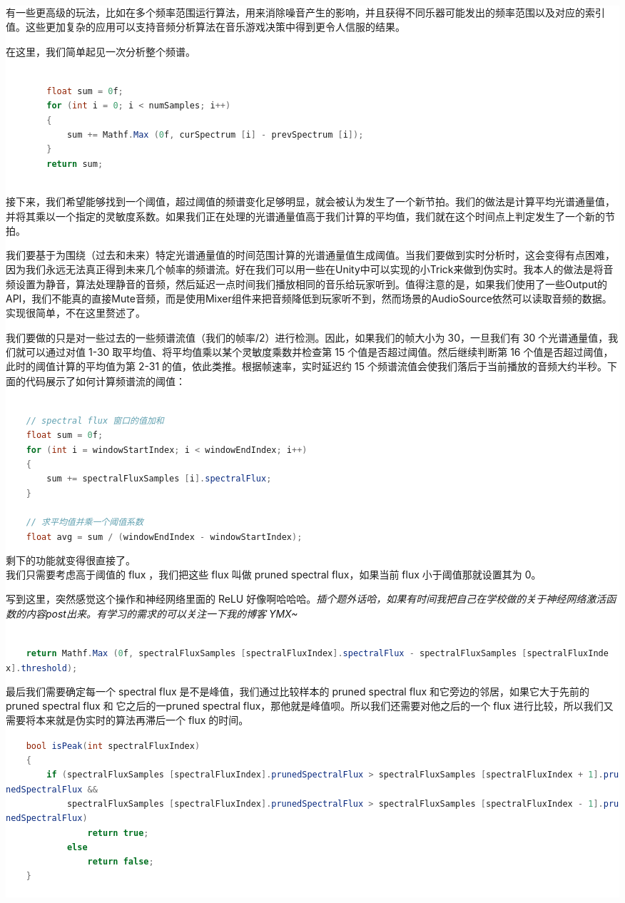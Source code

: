 有一些更高级的玩法，比如在多个频率范围运行算法，用来消除噪音产生的影响，并且获得不同乐器可能发出的频率范围以及对应的索引值。这些更加复杂的应用可以支持音频分析算法在音乐游戏决策中得到更令人信服的结果。

在这里，我们简单起见一次分析整个频谱。
```C#

        float sum = 0f;
        for (int i = 0; i < numSamples; i++) 
        {
            sum += Mathf.Max (0f, curSpectrum [i] - prevSpectrum [i]);
        }
        return sum;
    
```

接下来，我们希望能够找到一个阈值，超过阈值的频谱变化足够明显，就会被认为发生了一个新节拍。我们的做法是计算平均光谱通量值，并将其乘以一个指定的灵敏度系数。如果我们正在处理的光谱通量值高于我们计算的平均值，我们就在这个时间点上判定发生了一个新的节拍。 

我们要基于为围绕（过去和未来）特定光谱通量值的时间范围计算的光谱通量值生成阈值。当我们要做到实时分析时，这会变得有点困难，因为我们永远无法真正得到未来几个帧率的频谱流。好在我们可以用一些在Unity中可以实现的小Trick来做到伪实时。我本人的做法是将音频设置为静音，算法处理静音的音频，然后延迟一点时间我们播放相同的音乐给玩家听到。值得注意的是，如果我们使用了一些Output的API，我们不能真的直接Mute音频，而是使用Mixer组件来把音频降低到玩家听不到，然而场景的AudioSource依然可以读取音频的数据。实现很简单，不在这里赘述了。  

我们要做的只是对一些过去的一些频谱流值（我们的帧率/2）进行检测。因此，如果我们的帧大小为 30，一旦我们有 30 个光谱通量值，我们就可以通过对值 1-30 取平均值、将平均值乘以某个灵敏度乘数并检查第 15 个值是否超过阈值。然后继续判断第 16 个值是否超过阈值，此时的阈值计算的平均值为第 2-31 的值，依此类推。根据帧速率，实时延迟约 15 个频谱流值会使我们落后于当前播放的音频大约半秒。下面的代码展示了如何计算频谱流的阈值：

```C#

    // spectral flux 窗口的值加和
	float sum = 0f;
	for (int i = windowStartIndex; i < windowEndIndex; i++) 
    {
		sum += spectralFluxSamples [i].spectralFlux;
	}

	// 求平均值并乘一个阈值系数
	float avg = sum / (windowEndIndex - windowStartIndex);


```

剩下的功能就变得很直接了。  
我们只需要考虑高于阈值的 flux ，我们把这些 flux 叫做 pruned spectral flux，如果当前 flux 小于阈值那就设置其为 0。

写到这里，突然感觉这个操作和神经网络里面的 ReLU 好像啊哈哈哈。*插个题外话哈，如果有时间我把自己在学校做的关于神经网络激活函数的内容post出来。有学习的需求的可以关注一下我的博客 YMX~*

```C#

	return Mathf.Max (0f, spectralFluxSamples [spectralFluxIndex].spectralFlux - spectralFluxSamples [spectralFluxIndex].threshold);

```
最后我们需要确定每一个 spectral flux 是不是峰值，我们通过比较样本的 pruned spectral flux 和它旁边的邻居，如果它大于先前的 pruned spectral flux 和 它之后的一pruned spectral flux，那他就是峰值呗。所以我们还需要对他之后的一个 flux 进行比较，所以我们又需要将本来就是伪实时的算法再滞后一个 flux 的时间。  

```C#
    bool isPeak(int spectralFluxIndex) 
    {
        if (spectralFluxSamples [spectralFluxIndex].prunedSpectralFlux > spectralFluxSamples [spectralFluxIndex + 1].prunedSpectralFlux &&
            spectralFluxSamples [spectralFluxIndex].prunedSpectralFlux > spectralFluxSamples [spectralFluxIndex - 1].prunedSpectralFlux) 
                return true;
            else 
                return false;
    }
    
```
